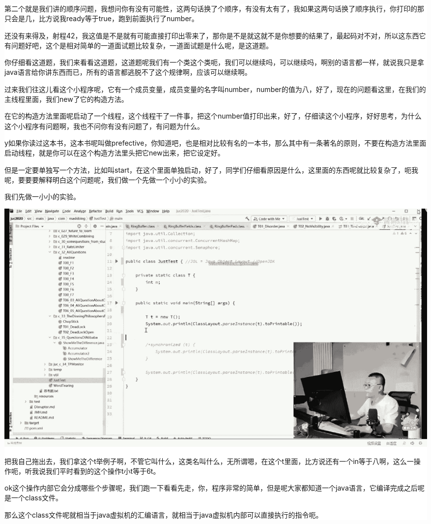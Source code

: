 第二个就是我们讲的顺序问题，我想问你有没有可能性，这两句话换了个顺序，有没有太有了，我如果这两句话换了顺序执行，你打印的那只会是几，比方说我ready等于true，跑到前面执行了number。

还没有来得及，射程42，我这值是不是就有可能直接打印出零来了，那你是不是就这就不是你想要的结果了，最起码对不对，所以这东西它有问题好吧，这个是相对简单的一道面试题比较复杂，一道面试题是什么呢，是这道题。

你仔细看这道题，我们来看看这道题，这道题呢我们有一个类这个类呃，我们可以继续吗，可以继续吗，啊别的语言都一样，就说我只是拿java语言给你讲东西而已，所有的语言都逃脱不了这个规律啊，应该可以继续啊。

过来我们往这儿看这个小程序呢，它有一个成员变量，成员变量的名字叫number，number的值为八，好了，现在的问题看这里，在我们的主线程里面，我们new了它的构造方法。

在它的构造方法里面呢启动了一个线程，这个线程干了一件事，把这个number值打印出来，好了，仔细读这个小程序，好好思考，为什么这个小程序有问题啊，我也不问你有没有问题了，有问题为什么。

y如果你读过这本书，这本书呢叫做prefective，你知道吧，也是相对比较有名的一本书，那么其中有一条著名的原则，不要在构造方法里面启动线程，就是你可以在这个构造方法里头把它new出来，把它设定好。

但是一定要单独写一个方法，比如叫start，在这个里面单独启动，好了，同学们仔细看原因是什么，这里面的东西呢就比较复杂了，呃我呢，要要要解释明白这个问题呢，我们做一个先做一个小小的实验。

我们先做一小小的实验。

![](img/24560118602bd045747bee75f88b34c3_16.png)

把我自己拖出去，我们拿这个t举例子啊，不管它叫什么，这类名叫什么，无所谓嗯，在这个t里面，比方说还有一个in等于八啊，这么一操作呃，听我说我们平时看到的这个操作t小t等于6t。

ok这个操作内部它会分成哪些个步骤呢，我们跑一下看看先走，你，程序非常的简单，但是呢大家都知道一个java语言，它编译完成之后呢是一个class文件。

那么这个class文件呢就相当于java虚拟机的汇编语言，就相当于java虚拟机内部可以直接执行的指令呃。


